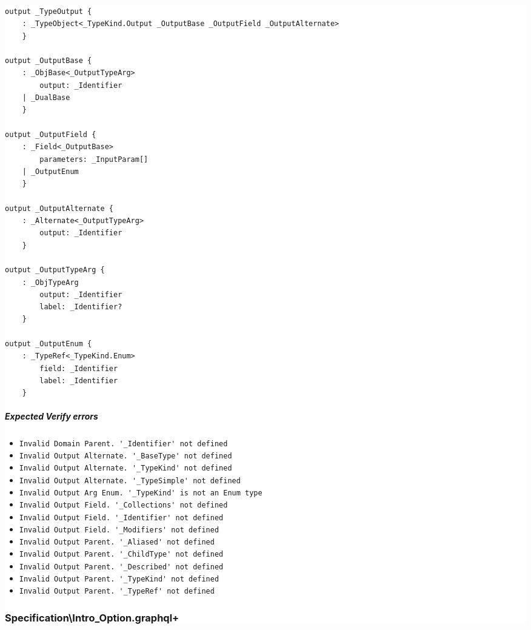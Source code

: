 ```gqlp
output _TypeOutput {
    : _TypeObject<_TypeKind.Output _OutputBase _OutputField _OutputAlternate>
    }

output _OutputBase {
    : _ObjBase<_OutputTypeArg>
        output: _Identifier
    | _DualBase
    }

output _OutputField {
    : _Field<_OutputBase>
        parameters: _InputParam[]
    | _OutputEnum
    }

output _OutputAlternate {
    : _Alternate<_OutputTypeArg>
        output: _Identifier
    }

output _OutputTypeArg {
    : _ObjTypeArg
        output: _Identifier
        label: _Identifier?
    }

output _OutputEnum {
    : _TypeRef<_TypeKind.Enum>
        field: _Identifier
        label: _Identifier
    }
```

##### Expected Verify errors

- `Invalid Domain Parent. '_Identifier' not defined`
- `Invalid Output Alternate. '_BaseType' not defined`
- `Invalid Output Alternate. '_TypeKind' not defined`
- `Invalid Output Alternate. '_TypeSimple' not defined`
- `Invalid Output Arg Enum. '_TypeKind' is not an Enum type`
- `Invalid Output Field. '_Collections' not defined`
- `Invalid Output Field. '_Identifier' not defined`
- `Invalid Output Field. '_Modifiers' not defined`
- `Invalid Output Parent. '_Aliased' not defined`
- `Invalid Output Parent. '_ChildType' not defined`
- `Invalid Output Parent. '_Described' not defined`
- `Invalid Output Parent. '_TypeKind' not defined`
- `Invalid Output Parent. '_TypeRef' not defined`

### Specification\Intro_Option.graphql+

